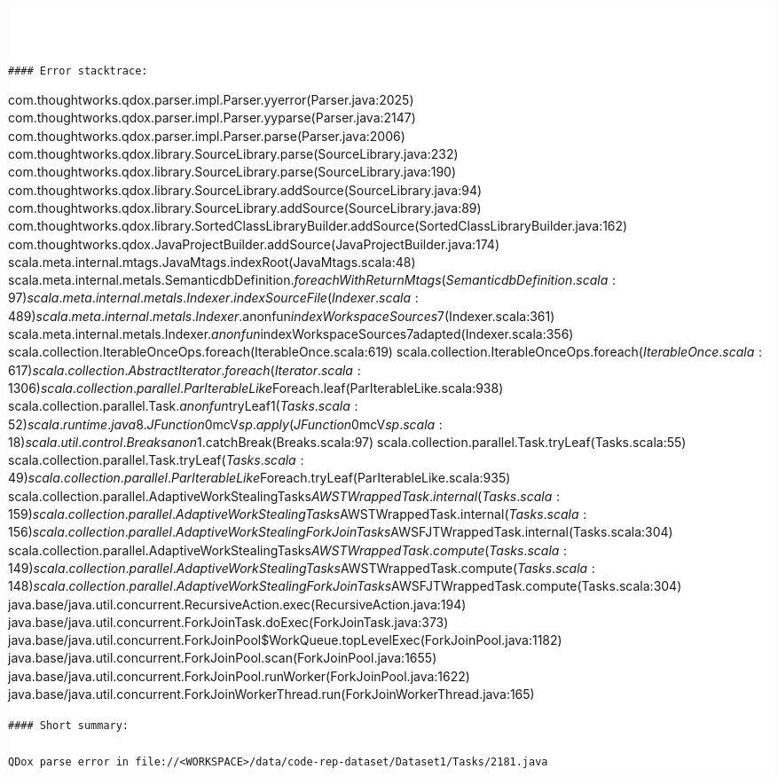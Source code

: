 ```



#### Error stacktrace:

```
com.thoughtworks.qdox.parser.impl.Parser.yyerror(Parser.java:2025)
	com.thoughtworks.qdox.parser.impl.Parser.yyparse(Parser.java:2147)
	com.thoughtworks.qdox.parser.impl.Parser.parse(Parser.java:2006)
	com.thoughtworks.qdox.library.SourceLibrary.parse(SourceLibrary.java:232)
	com.thoughtworks.qdox.library.SourceLibrary.parse(SourceLibrary.java:190)
	com.thoughtworks.qdox.library.SourceLibrary.addSource(SourceLibrary.java:94)
	com.thoughtworks.qdox.library.SourceLibrary.addSource(SourceLibrary.java:89)
	com.thoughtworks.qdox.library.SortedClassLibraryBuilder.addSource(SortedClassLibraryBuilder.java:162)
	com.thoughtworks.qdox.JavaProjectBuilder.addSource(JavaProjectBuilder.java:174)
	scala.meta.internal.mtags.JavaMtags.indexRoot(JavaMtags.scala:48)
	scala.meta.internal.metals.SemanticdbDefinition$.foreachWithReturnMtags(SemanticdbDefinition.scala:97)
	scala.meta.internal.metals.Indexer.indexSourceFile(Indexer.scala:489)
	scala.meta.internal.metals.Indexer.$anonfun$indexWorkspaceSources$7(Indexer.scala:361)
	scala.meta.internal.metals.Indexer.$anonfun$indexWorkspaceSources$7$adapted(Indexer.scala:356)
	scala.collection.IterableOnceOps.foreach(IterableOnce.scala:619)
	scala.collection.IterableOnceOps.foreach$(IterableOnce.scala:617)
	scala.collection.AbstractIterator.foreach(Iterator.scala:1306)
	scala.collection.parallel.ParIterableLike$Foreach.leaf(ParIterableLike.scala:938)
	scala.collection.parallel.Task.$anonfun$tryLeaf$1(Tasks.scala:52)
	scala.runtime.java8.JFunction0$mcV$sp.apply(JFunction0$mcV$sp.scala:18)
	scala.util.control.Breaks$$anon$1.catchBreak(Breaks.scala:97)
	scala.collection.parallel.Task.tryLeaf(Tasks.scala:55)
	scala.collection.parallel.Task.tryLeaf$(Tasks.scala:49)
	scala.collection.parallel.ParIterableLike$Foreach.tryLeaf(ParIterableLike.scala:935)
	scala.collection.parallel.AdaptiveWorkStealingTasks$AWSTWrappedTask.internal(Tasks.scala:159)
	scala.collection.parallel.AdaptiveWorkStealingTasks$AWSTWrappedTask.internal$(Tasks.scala:156)
	scala.collection.parallel.AdaptiveWorkStealingForkJoinTasks$AWSFJTWrappedTask.internal(Tasks.scala:304)
	scala.collection.parallel.AdaptiveWorkStealingTasks$AWSTWrappedTask.compute(Tasks.scala:149)
	scala.collection.parallel.AdaptiveWorkStealingTasks$AWSTWrappedTask.compute$(Tasks.scala:148)
	scala.collection.parallel.AdaptiveWorkStealingForkJoinTasks$AWSFJTWrappedTask.compute(Tasks.scala:304)
	java.base/java.util.concurrent.RecursiveAction.exec(RecursiveAction.java:194)
	java.base/java.util.concurrent.ForkJoinTask.doExec(ForkJoinTask.java:373)
	java.base/java.util.concurrent.ForkJoinPool$WorkQueue.topLevelExec(ForkJoinPool.java:1182)
	java.base/java.util.concurrent.ForkJoinPool.scan(ForkJoinPool.java:1655)
	java.base/java.util.concurrent.ForkJoinPool.runWorker(ForkJoinPool.java:1622)
	java.base/java.util.concurrent.ForkJoinWorkerThread.run(ForkJoinWorkerThread.java:165)
```
#### Short summary: 

QDox parse error in file://<WORKSPACE>/data/code-rep-dataset/Dataset1/Tasks/2181.java